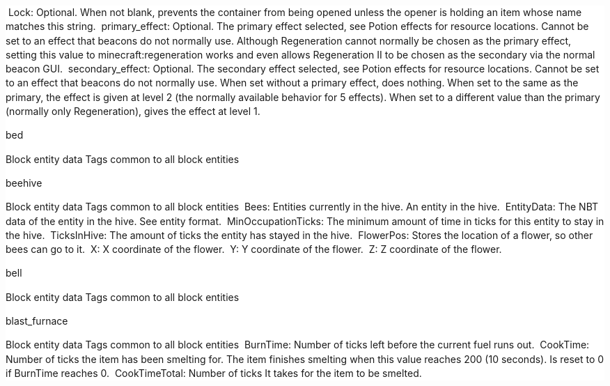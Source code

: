  Lock: Optional. When not blank, prevents the container from being opened unless the opener is holding an item whose name matches this string.
 primary_effect: Optional. The primary effect selected, see Potion effects for resource locations. Cannot be set to an effect that beacons do not normally use. Although Regeneration cannot normally be chosen as the primary effect, setting this value to minecraft:regeneration works and even allows Regeneration II to be chosen as the secondary via the normal beacon GUI.
 secondary_effect: Optional. The secondary effect selected, see Potion effects for resource locations. Cannot be set to an effect that beacons do not normally use. When set without a primary effect, does nothing. When set to the same as the primary, the effect is given at level 2 (the normally available behavior for 5 effects). When set to a different value than the primary (normally only Regeneration), gives the effect at level 1.




bed



 Block entity data
Tags common to all block entities




beehive



 Block entity data
Tags common to all block entities
 Bees: Entities currently in the hive.
 An entity in the hive.
 EntityData: The NBT data of the entity in the hive.
See entity format.
 MinOccupationTicks: The minimum amount of time in ticks for this entity to stay in the hive.
 TicksInHive: The amount of ticks the entity has stayed in the hive.
 FlowerPos: Stores the location of a flower, so other bees can go to it.
 X: X coordinate of the flower.
 Y: Y coordinate of the flower.
 Z: Z coordinate of the flower.




bell



 Block entity data
Tags common to all block entities




blast_furnace



 Block entity data
Tags common to all block entities
 BurnTime: Number of ticks left before the current fuel runs out.
 CookTime: Number of ticks the item has been smelting for. The item finishes smelting when this value reaches 200 (10 seconds). Is reset to 0 if BurnTime reaches 0.
 CookTimeTotal: Number of ticks It takes for the item to be smelted.
